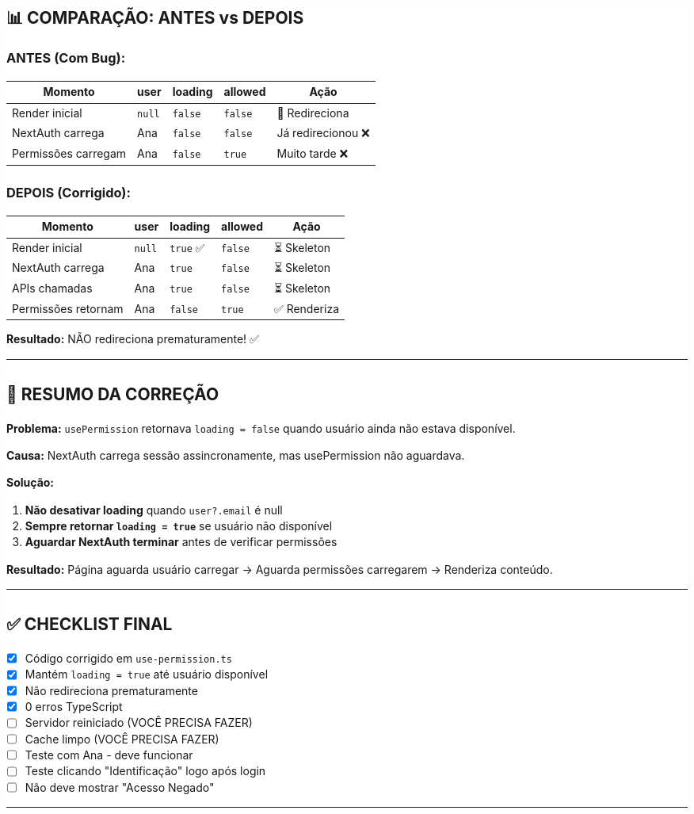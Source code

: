 
## 📊 COMPARAÇÃO: ANTES vs DEPOIS

### **ANTES (Com Bug):**

| Momento | user | loading | allowed | Ação |
|---------|------|---------|---------|------|
| Render inicial | `null` | `false` | `false` | 🚫 Redireciona |
| NextAuth carrega | Ana | `false` | `false` | Já redirecionou ❌ |
| Permissões carregam | Ana | `false` | `true` | Muito tarde ❌ |

### **DEPOIS (Corrigido):**

| Momento | user | loading | allowed | Ação |
|---------|------|---------|---------|------|
| Render inicial | `null` | `true` ✅ | `false` | ⏳ Skeleton |
| NextAuth carrega | Ana | `true` | `false` | ⏳ Skeleton |
| APIs chamadas | Ana | `true` | `false` | ⏳ Skeleton |
| Permissões retornam | Ana | `false` | `true` | ✅ Renderiza |

**Resultado:** NÃO redireciona prematuramente! ✅

---

## 🎯 RESUMO DA CORREÇÃO

**Problema:** `usePermission` retornava `loading = false` quando usuário ainda não estava disponível.

**Causa:** NextAuth carrega sessão assincronamente, mas usePermission não aguardava.

**Solução:** 
1. **Não desativar loading** quando `user?.email` é null
2. **Sempre retornar `loading = true`** se usuário não disponível
3. **Aguardar NextAuth terminar** antes de verificar permissões

**Resultado:** Página aguarda usuário carregar → Aguarda permissões carregarem → Renderiza conteúdo.

---

## ✅ CHECKLIST FINAL

- [x] Código corrigido em `use-permission.ts`
- [x] Mantém `loading = true` até usuário disponível
- [x] Não redireciona prematuramente
- [x] 0 erros TypeScript
- [ ] Servidor reiniciado (VOCÊ PRECISA FAZER)
- [ ] Cache limpo (VOCÊ PRECISA FAZER)
- [ ] Teste com Ana - deve funcionar
- [ ] Teste clicando "Identificação" logo após login
- [ ] Não deve mostrar "Acesso Negado"

---